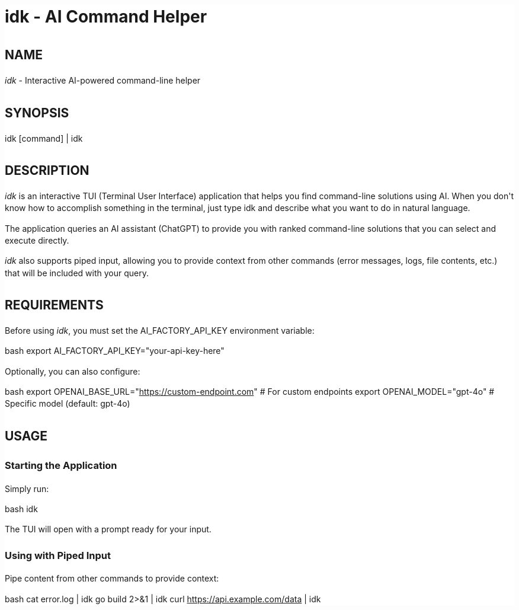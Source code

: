 # idk - AI Command Helper
 
## NAME
 
*idk* - Interactive AI-powered command-line helper
 
## SYNOPSIS
 
 idk
 [command] | idk
 
## DESCRIPTION
 
*idk* is an interactive TUI (Terminal User Interface) application that helps you find command-line solutions using AI. When you don't know how to accomplish something in the terminal, just type idk and describe what you want to do in natural language.
 
The application queries an AI assistant (ChatGPT) to provide you with ranked command-line solutions that you can select and execute directly.
 
*idk* also supports piped input, allowing you to provide context from other commands (error messages, logs, file contents, etc.) that will be included with your query.
 
## REQUIREMENTS
 
Before using *idk*, you must set the AI_FACTORY_API_KEY environment variable:
 
 bash
 export AI_FACTORY_API_KEY="your-api-key-here"
 
Optionally, you can also configure:
 
 bash
 export OPENAI_BASE_URL="https://custom-endpoint.com"  # For custom endpoints
 export OPENAI_MODEL="gpt-4o"                          # Specific model (default: gpt-4o)
 
## USAGE
 
### Starting the Application
 
Simply run:
 
 bash
 idk
 
The TUI will open with a prompt ready for your input.
 
### Using with Piped Input
 
Pipe content from other commands to provide context:
 
 bash
 cat error.log | idk
 go build 2>&1 | idk
 curl https://api.example.com/data | idk
 